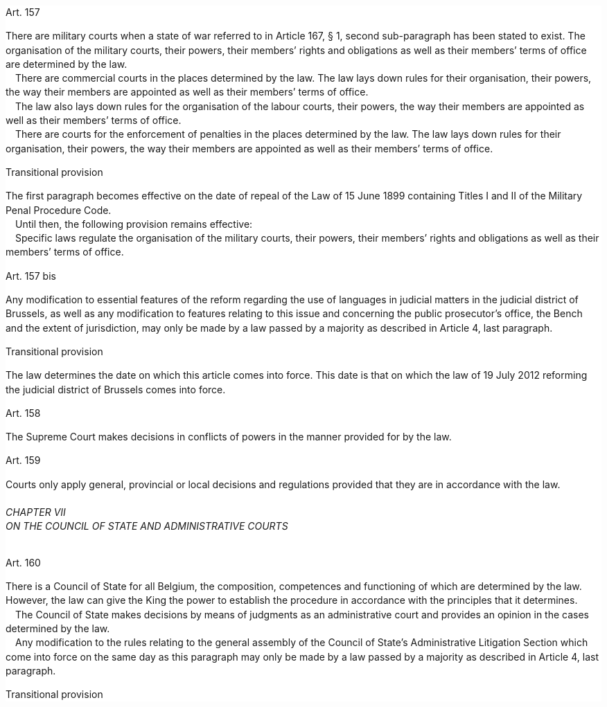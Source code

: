 <span class="code"> Art. 157 </span>

There are military courts when a state of war referred to in Article 167, § 1, second sub-paragraph has been stated to exist. The organisation of the military courts, their powers, their members’ rights and obligations as well as their members’ terms of office are determined by the law. <br/>
&emsp;There are commercial courts in the places determined by the law. The law lays down rules for their organisation, their powers, the way their members are appointed as well as their members’ terms of office. <br/>
&emsp;The law also lays down rules for the organisation of the labour courts, their powers, the way their members are appointed as well as their members’ terms of office. <br/>
&emsp;There are courts for the enforcement of penalties in the places determined by the law. The law lays down rules for their organisation, their powers, the way their members are appointed as well as their members’ terms of office.

<span class="code"> Transitional provision </span>

The first paragraph becomes effective on the date of repeal of the Law of 15 June 1899 containing Titles I and II of the Military Penal Procedure Code. <br/>
&emsp;Until then, the following provision remains effective: <br/>
&emsp;Specific laws regulate the organisation of the military courts, their powers, their members’ rights and obligations as well as their members’ terms of office.

<span class="code"> Art. 157 bis </span>

Any modification to essential features of the reform regarding the use of languages in judicial matters in the judicial district of Brussels, as well as any modification to features relating to this issue and concerning the public prosecutor’s office, the Bench and the extent of jurisdiction, may only be made by a law passed by a majority as described in Article 4, last paragraph.

<span class="code"> Transitional provision </span>

The law determines the date on which this article comes into force. This date is that on which the law of 19 July 2012 reforming the judicial district of Brussels comes into force.

<span class="code"> Art. 158 </span>

The Supreme Court makes decisions in conflicts of powers in the manner provided for by the law.

<span class="code"> Art. 159 </span>

Courts only apply general, provincial or local decisions and regulations provided that they are in accordance with the law.

###### <span class="chapters"> CHAPTER VII <br/> ON THE COUNCIL OF STATE AND ADMINISTRATIVE COURTS</span>

<span class="code"> Art. 160 </span>

There is a Council of State for all Belgium, the composition, competences and functioning of which are determined by the law. However, the law can give the King the power to establish the procedure in accordance with the principles that it determines. <br/>
&emsp;The Council of State makes decisions by means of judgments as an administrative court and provides an opinion in the cases determined by the law. <br/>
&emsp;Any modification to the rules relating to the general assembly of the Council of State’s Administrative Litigation Section which come into force on the same day as this paragraph may only be made by a law passed by a majority as described in Article 4, last paragraph.

<span class="code"> Transitional provision </span>
